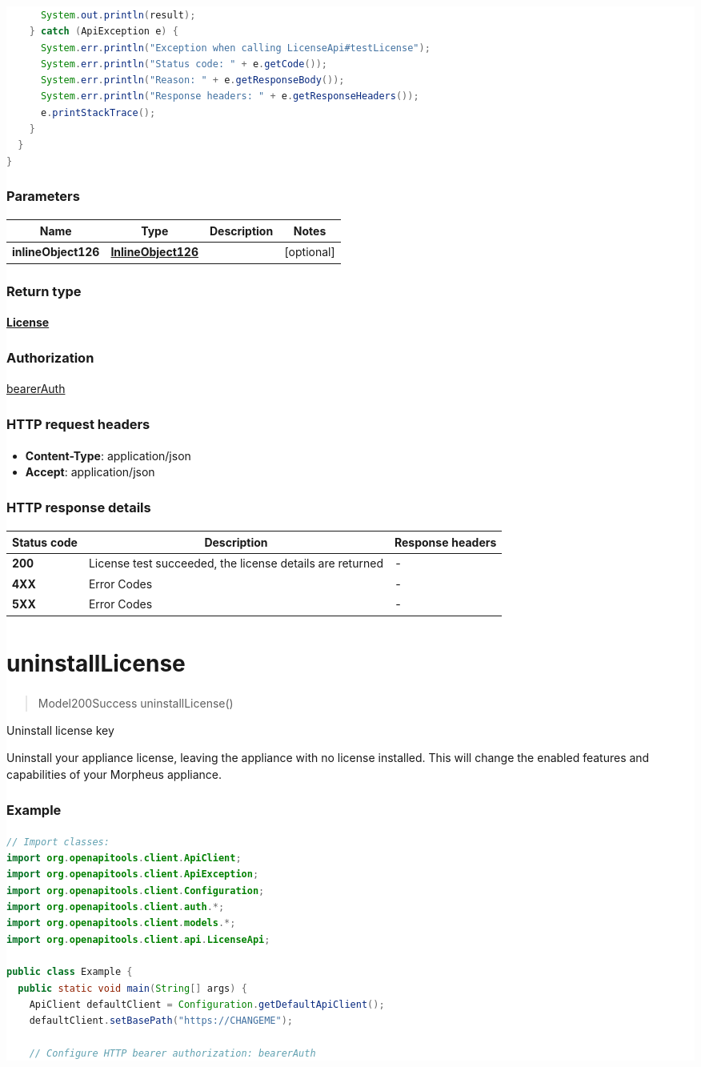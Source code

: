 ```java
      System.out.println(result);
    } catch (ApiException e) {
      System.err.println("Exception when calling LicenseApi#testLicense");
      System.err.println("Status code: " + e.getCode());
      System.err.println("Reason: " + e.getResponseBody());
      System.err.println("Response headers: " + e.getResponseHeaders());
      e.printStackTrace();
    }
  }
}
```

### Parameters

Name | Type | Description  | Notes
------------- | ------------- | ------------- | -------------
 **inlineObject126** | [**InlineObject126**](InlineObject126.md)|  | [optional]

### Return type

[**License**](License.md)

### Authorization

[bearerAuth](../README.md#bearerAuth)

### HTTP request headers

 - **Content-Type**: application/json
 - **Accept**: application/json

### HTTP response details
| Status code | Description | Response headers |
|-------------|-------------|------------------|
**200** | License test succeeded, the license details are returned |  -  |
**4XX** | Error Codes |  -  |
**5XX** | Error Codes |  -  |

<a name="uninstallLicense"></a>
# **uninstallLicense**
> Model200Success uninstallLicense()

Uninstall license key

Uninstall your appliance license, leaving the appliance with no license installed. This will change the enabled features and capabilities of your Morpheus appliance.

### Example
```java
// Import classes:
import org.openapitools.client.ApiClient;
import org.openapitools.client.ApiException;
import org.openapitools.client.Configuration;
import org.openapitools.client.auth.*;
import org.openapitools.client.models.*;
import org.openapitools.client.api.LicenseApi;

public class Example {
  public static void main(String[] args) {
    ApiClient defaultClient = Configuration.getDefaultApiClient();
    defaultClient.setBasePath("https://CHANGEME");
    
    // Configure HTTP bearer authorization: bearerAuth
```
